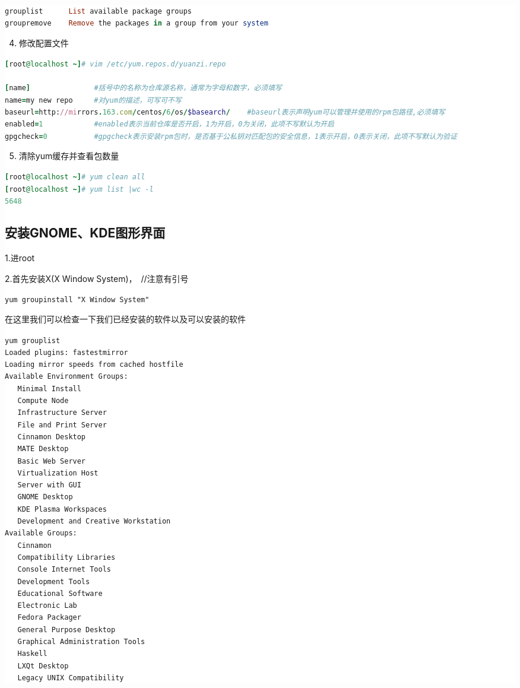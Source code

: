 ```ruby
grouplist      List available package groups
groupremove    Remove the packages in a group from your system
```



4. 修改配置文件

```ruby
[root@localhost ~]# vim /etc/yum.repos.d/yuanzi.repo

[name]               #括号中的名称为仓库源名称，通常为字母和数字，必须填写
name=my new repo     #对yum的描述，可写可不写
baseurl=http://mirrors.163.com/centos/6/os/$basearch/    #baseurl表示声明yum可以管理并使用的rpm包路径,必须填写
enabled=1            #enabled表示当前仓库是否开启，1为开启，0为关闭，此项不写默认为开启
gpgcheck=0           #gpgcheck表示安装rpm包时，是否基于公私钥对匹配包的安全信息，1表示开启，0表示关闭，此项不写默认为验证
```

5. 清除yum缓存并查看包数量

```ruby
[root@localhost ~]# yum clean all
[root@localhost ~]# yum list |wc -l
5648
```



## 安装GNOME、KDE图形界面

1.进root

2.首先安装X(X Window System)，　//注意有引号

```shell
yum groupinstall "X Window System" 
```

   在这里我们可以检查一下我们已经安装的软件以及可以安装的软件

```shell
yum grouplist
Loaded plugins: fastestmirror
Loading mirror speeds from cached hostfile
Available Environment Groups:
   Minimal Install
   Compute Node
   Infrastructure Server
   File and Print Server
   Cinnamon Desktop
   MATE Desktop
   Basic Web Server
   Virtualization Host
   Server with GUI
   GNOME Desktop
   KDE Plasma Workspaces
   Development and Creative Workstation
Available Groups:
   Cinnamon
   Compatibility Libraries
   Console Internet Tools
   Development Tools
   Educational Software
   Electronic Lab
   Fedora Packager
   General Purpose Desktop
   Graphical Administration Tools
   Haskell
   LXQt Desktop
   Legacy UNIX Compatibility
```
